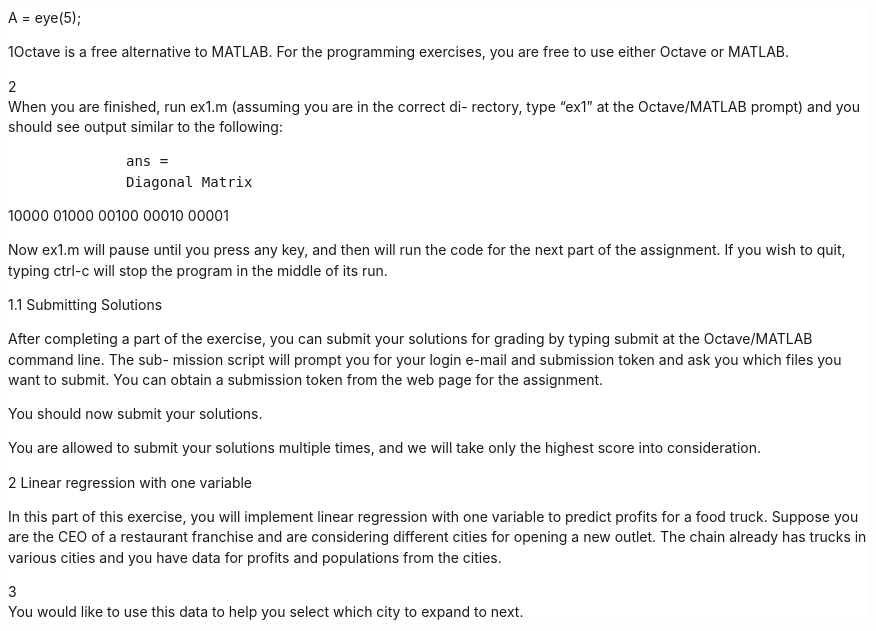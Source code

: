 A = eye(5);

1Octave is a free alternative to MATLAB. For the programming exercises, you are free to use either Octave or MATLAB.

</div>
</div>
<div class="layoutArea">
<div class="column">
2

</div>
</div>
</div>
<div class="page" title="Page 3">
<div class="layoutArea">
<div class="column">
When you are finished, run ex1.m (assuming you are in the correct di- rectory, type “ex1” at the Octave/MATLAB prompt) and you should see output similar to the following:

<pre>              ans =
              Diagonal Matrix
</pre>
10000 01000 00100 00010 00001

Now ex1.m will pause until you press any key, and then will run the code for the next part of the assignment. If you wish to quit, typing ctrl-c will stop the program in the middle of its run.

1.1 Submitting Solutions

After completing a part of the exercise, you can submit your solutions for grading by typing submit at the Octave/MATLAB command line. The sub- mission script will prompt you for your login e-mail and submission token and ask you which files you want to submit. You can obtain a submission token from the web page for the assignment.

You should now submit your solutions.

You are allowed to submit your solutions multiple times, and we will take only the highest score into consideration.

2 Linear regression with one variable

In this part of this exercise, you will implement linear regression with one variable to predict profits for a food truck. Suppose you are the CEO of a restaurant franchise and are considering different cities for opening a new outlet. The chain already has trucks in various cities and you have data for profits and populations from the cities.

</div>
</div>
<div class="layoutArea">
<div class="column">
3

</div>
</div>
</div>
<div class="page" title="Page 4">
<div class="layoutArea">
<div class="column">
You would like to use this data to help you select which city to expand to next.
